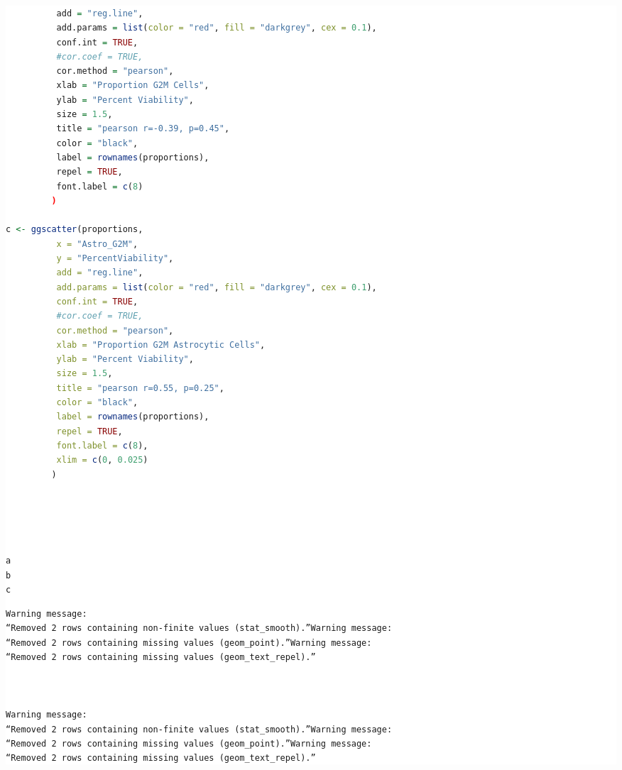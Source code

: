 ```R
          add = "reg.line", 
          add.params = list(color = "red", fill = "darkgrey", cex = 0.1),
          conf.int = TRUE, 
          #cor.coef = TRUE, 
          cor.method = "pearson",
          xlab = "Proportion G2M Cells", 
          ylab = "Percent Viability",
          size = 1.5,
          title = "pearson r=-0.39, p=0.45",
          color = "black",
          label = rownames(proportions),
          repel = TRUE,
          font.label = c(8)
         )

c <- ggscatter(proportions, 
          x = "Astro_G2M", 
          y = "PercentViability", 
          add = "reg.line", 
          add.params = list(color = "red", fill = "darkgrey", cex = 0.1),
          conf.int = TRUE, 
          #cor.coef = TRUE, 
          cor.method = "pearson",
          xlab = "Proportion G2M Astrocytic Cells", 
          ylab = "Percent Viability",
          size = 1.5,
          title = "pearson r=0.55, p=0.25",
          color = "black",
          label = rownames(proportions),
          repel = TRUE,
          font.label = c(8),
          xlim = c(0, 0.025)
         )





a
b
c
```

    Warning message:
    “Removed 2 rows containing non-finite values (stat_smooth).”Warning message:
    “Removed 2 rows containing missing values (geom_point).”Warning message:
    “Removed 2 rows containing missing values (geom_text_repel).”



    Warning message:
    “Removed 2 rows containing non-finite values (stat_smooth).”Warning message:
    “Removed 2 rows containing missing values (geom_point).”Warning message:
    “Removed 2 rows containing missing values (geom_text_repel).”
